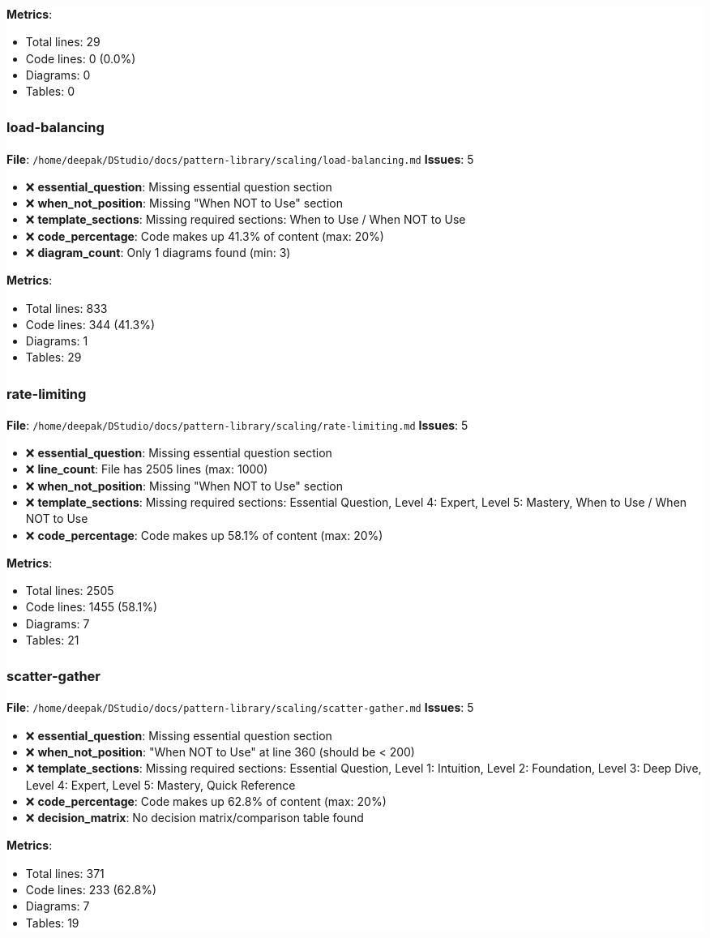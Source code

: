 **Metrics**:
- Total lines: 29
- Code lines: 0 (0.0%)
- Diagrams: 0
- Tables: 0

### load-balancing
**File**: `/home/deepak/DStudio/docs/pattern-library/scaling/load-balancing.md`
**Issues**: 5

- ❌ **essential_question**: Missing essential question section
- ❌ **when_not_position**: Missing "When NOT to Use" section
- ❌ **template_sections**: Missing required sections: When to Use / When NOT to Use
- ❌ **code_percentage**: Code makes up 41.3% of content (max: 20%)
- ❌ **diagram_count**: Only 1 diagrams found (min: 3)

**Metrics**:
- Total lines: 833
- Code lines: 344 (41.3%)
- Diagrams: 1
- Tables: 29

### rate-limiting
**File**: `/home/deepak/DStudio/docs/pattern-library/scaling/rate-limiting.md`
**Issues**: 5

- ❌ **essential_question**: Missing essential question section
- ❌ **line_count**: File has 2505 lines (max: 1000)
- ❌ **when_not_position**: Missing "When NOT to Use" section
- ❌ **template_sections**: Missing required sections: Essential Question, Level 4: Expert, Level 5: Mastery, When to Use / When NOT to Use
- ❌ **code_percentage**: Code makes up 58.1% of content (max: 20%)

**Metrics**:
- Total lines: 2505
- Code lines: 1455 (58.1%)
- Diagrams: 7
- Tables: 21

### scatter-gather
**File**: `/home/deepak/DStudio/docs/pattern-library/scaling/scatter-gather.md`
**Issues**: 5

- ❌ **essential_question**: Missing essential question section
- ❌ **when_not_position**: "When NOT to Use" at line 360 (should be < 200)
- ❌ **template_sections**: Missing required sections: Essential Question, Level 1: Intuition, Level 2: Foundation, Level 3: Deep Dive, Level 4: Expert, Level 5: Mastery, Quick Reference
- ❌ **code_percentage**: Code makes up 62.8% of content (max: 20%)
- ❌ **decision_matrix**: No decision matrix/comparison table found

**Metrics**:
- Total lines: 371
- Code lines: 233 (62.8%)
- Diagrams: 7
- Tables: 19
